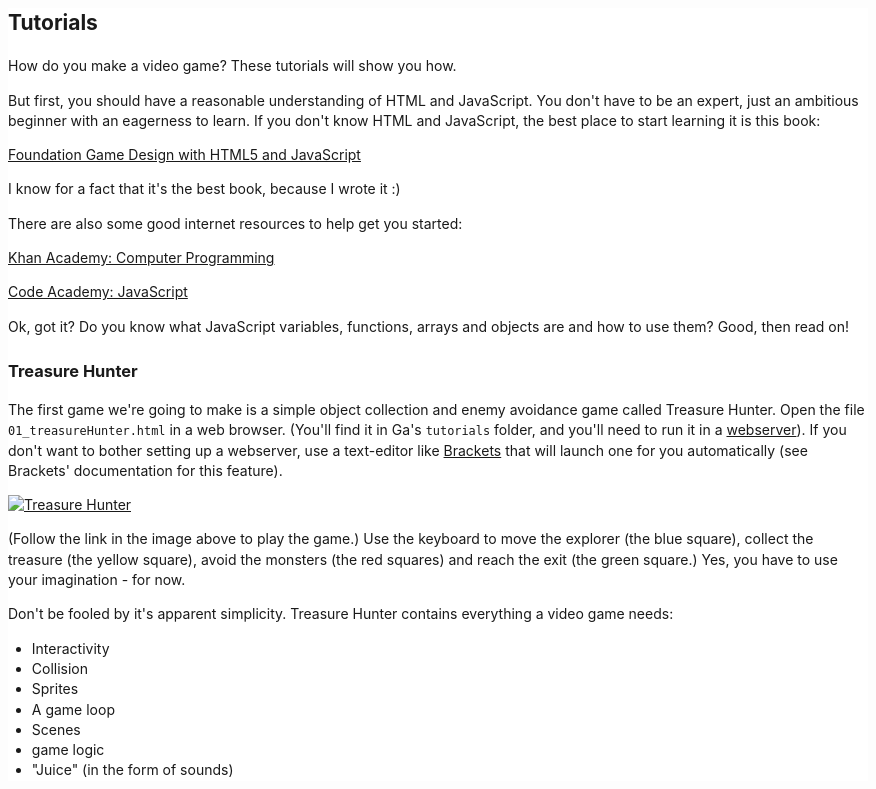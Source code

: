 <a id='tutorials'></a>
Tutorials
---------

How do you make a video game? These tutorials will show you how. 

But first, you should have a reasonable understanding of HTML and
JavaScript. You don't have to be an expert, just an ambitious beginner
with an eagerness to learn. If you don't know HTML and JavaScript, the
best place to start learning it is this book:

[Foundation Game Design with HTML5 and JavaScript](http://www.apress.com/9781430247166)

I know for a fact that it's the best book, because I wrote it :)

There are also some good internet resources to help get you started:

[Khan Academy: Computer
Programming](http://www.khanacademy.org/computing/cs)

[Code Academy:
JavaScript](http://www.codecademy.com/tracks/javascript)

Ok, got it?
Do you know what JavaScript variables, functions, arrays and objects are and how to
use them? Good, then read on!

<a id='treasure'></a>
### Treasure Hunter

The first game we're going to make is a simple object collection and
enemy avoidance game called Treasure Hunter. Open the file
`01_treasureHunter.html` in a web browser. (You'll find it in Ga's
`tutorials` folder, and you'll need to run it in a
[webserver](https://github.com/nodeapps/http-server)). If you don't
want to bother setting up a webserver, use a text-editor like
[Brackets](http://brackets.io) that will launch one for you
automatically (see Brackets' documentation for this feature).

[![Treasure Hunter](/tutorials/screenshots/01.png)](https://cdn.rawgit.com/kittykatattack/ga/master/tutorials/01_treasureHunter.html)

(Follow the link in the image above to play the game.) Use the keyboard to move the explorer (the blue square), collect the
treasure (the yellow square), avoid the monsters (the red squares) and
reach the exit (the green square.) Yes, you have to use your
imagination - for now. 

Don't be fooled by it's apparent simplicity. Treasure Hunter contains
everything a video game needs:

- Interactivity
- Collision
- Sprites
- A game loop
- Scenes
- game logic
- "Juice" (in the form of sounds)
